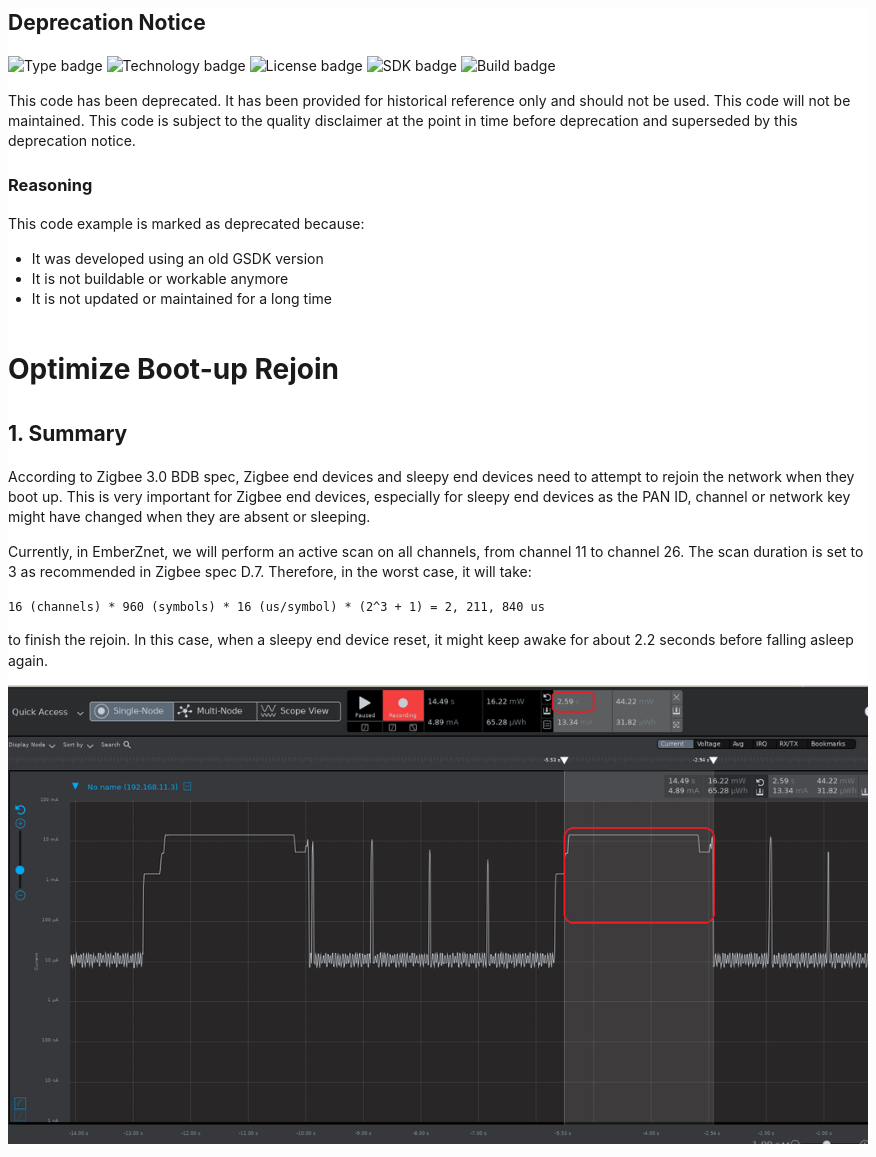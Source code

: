## Deprecation Notice

![Type badge](https://img.shields.io/badge/dynamic/json?url=https://raw.githubusercontent.com/SiliconLabs/application_examples_ci/master/zigbee_applications/zigbee_optimize_bootup_rejoin_common.json&label=Type&query=type&color=green)
![Technology badge](https://img.shields.io/badge/dynamic/json?url=https://raw.githubusercontent.com/SiliconLabs/application_examples_ci/master/zigbee_applications/zigbee_optimize_bootup_rejoin_common.json&label=Technology&query=technology&color=green)
![License badge](https://img.shields.io/badge/dynamic/json?url=https://raw.githubusercontent.com/SiliconLabs/application_examples_ci/master/zigbee_applications/zigbee_optimize_bootup_rejoin_common.json&label=License&query=license&color=green)
![SDK badge](https://img.shields.io/badge/dynamic/json?url=https://raw.githubusercontent.com/SiliconLabs/application_examples_ci/master/zigbee_applications/zigbee_optimize_bootup_rejoin_common.json&label=SDK&query=sdk&color=green)
![Build badge](https://img.shields.io/endpoint?url=https://raw.githubusercontent.com/SiliconLabs/application_examples_ci/master/zigbee_applications/zigbee_optimize_bootup_rejoin_build_status.json)

This code has been deprecated. It has been provided for historical reference only and should not be used. This code will not be maintained. This code is subject to the quality disclaimer at the point in time before deprecation and superseded by this deprecation notice.

### Reasoning

This code example is marked as deprecated because:
- It was developed using an old GSDK version
- It is not buildable or workable anymore
- It is not updated or maintained for a long time

# Optimize Boot-up Rejoin

## 1. Summary ##
According to Zigbee 3.0 BDB spec, Zigbee end devices and sleepy end devices need to attempt to rejoin the network when they boot up. This is very important for Zigbee end devices, especially for sleepy end devices as the PAN ID, channel or network key might have changed when they are absent or sleeping. 

Currently, in EmberZnet, we will perform an active scan on all channels, from channel 11 to channel 26. The scan duration is set to 3 as recommended in Zigbee spec D.7. Therefore, in the worst case, it will take:
```
16 (channels) * 960 (symbols) * 16 (us/symbol) * (2^3 + 1) = 2, 211, 840 us
```
to finish the rejoin. In this case, when a sleepy end device reset, it might keep awake for about 2.2 seconds before falling asleep again.

![](doc/Bootup-Rejoin.png)